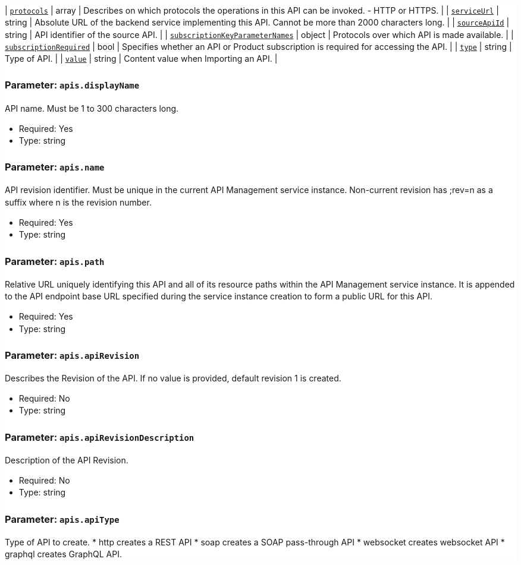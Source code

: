 | [`protocols`](#parameter-apisprotocols) | array | Describes on which protocols the operations in this API can be invoked. - HTTP or HTTPS. |
| [`serviceUrl`](#parameter-apisserviceurl) | string | Absolute URL of the backend service implementing this API. Cannot be more than 2000 characters long. |
| [`sourceApiId`](#parameter-apissourceapiid) | string | API identifier of the source API. |
| [`subscriptionKeyParameterNames`](#parameter-apissubscriptionkeyparameternames) | object | Protocols over which API is made available. |
| [`subscriptionRequired`](#parameter-apissubscriptionrequired) | bool | Specifies whether an API or Product subscription is required for accessing the API. |
| [`type`](#parameter-apistype) | string | Type of API. |
| [`value`](#parameter-apisvalue) | string | Content value when Importing an API. |

### Parameter: `apis.displayName`

API name. Must be 1 to 300 characters long.

- Required: Yes
- Type: string

### Parameter: `apis.name`

API revision identifier. Must be unique in the current API Management service instance. Non-current revision has ;rev=n as a suffix where n is the revision number.

- Required: Yes
- Type: string

### Parameter: `apis.path`

Relative URL uniquely identifying this API and all of its resource paths within the API Management service instance. It is appended to the API endpoint base URL specified during the service instance creation to form a public URL for this API.

- Required: Yes
- Type: string

### Parameter: `apis.apiRevision`

Describes the Revision of the API. If no value is provided, default revision 1 is created.

- Required: No
- Type: string

### Parameter: `apis.apiRevisionDescription`

Description of the API Revision.

- Required: No
- Type: string

### Parameter: `apis.apiType`

Type of API to create. * http creates a REST API * soap creates a SOAP pass-through API * websocket creates websocket API * graphql creates GraphQL API.
